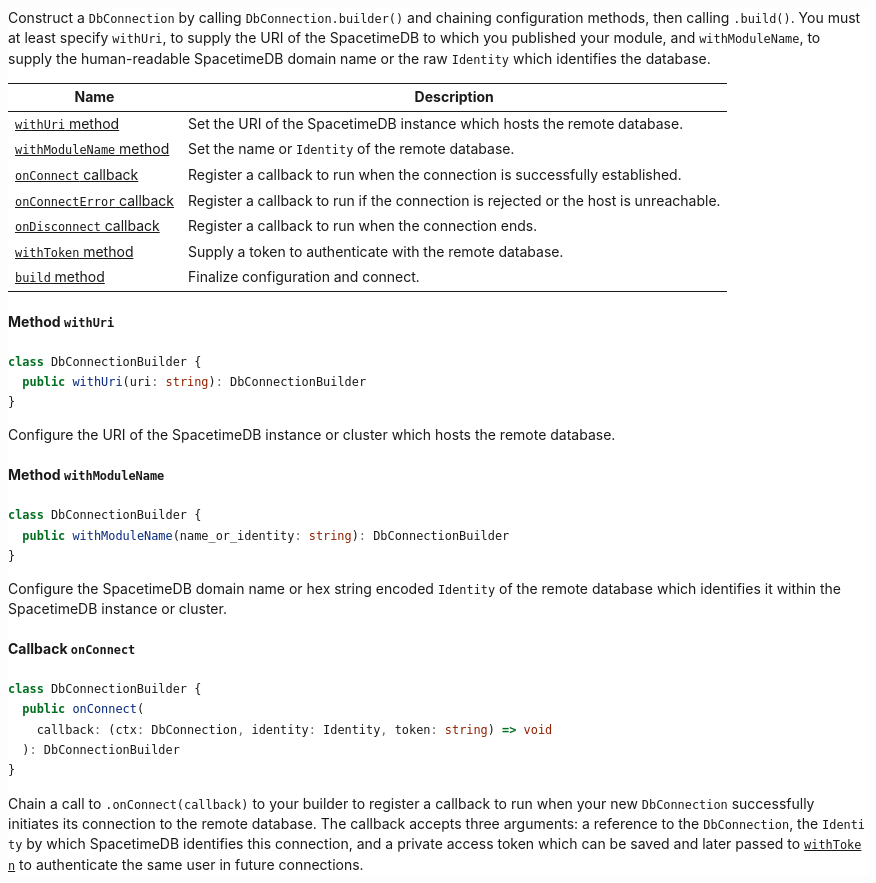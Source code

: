 Construct a `DbConnection` by calling `DbConnection.builder()` and chaining configuration methods, then calling `.build()`. You must at least specify `withUri`, to supply the URI of the SpacetimeDB to which you published your module, and `withModuleName`, to supply the human-readable SpacetimeDB domain name or the raw `Identity` which identifies the database.

| Name                                                  | Description                                                                          |
|-------------------------------------------------------|--------------------------------------------------------------------------------------|
| [`withUri` method](#method-withuri)                   | Set the URI of the SpacetimeDB instance which hosts the remote database.             |
| [`withModuleName` method](#method-withmodulename)     | Set the name or `Identity` of the remote database.                                   |
| [`onConnect` callback](#callback-onconnect)           | Register a callback to run when the connection is successfully established.          |
| [`onConnectError` callback](#callback-onconnecterror) | Register a callback to run if the connection is rejected or the host is unreachable. |
| [`onDisconnect` callback](#callback-ondisconnect)     | Register a callback to run when the connection ends.                                 |
| [`withToken` method](#method-withtoken)               | Supply a token to authenticate with the remote database.                             |
| [`build` method](#method-build)                       | Finalize configuration and connect.                                                  |

#### Method `withUri`

```typescript
class DbConnectionBuilder {
  public withUri(uri: string): DbConnectionBuilder
}
```

Configure the URI of the SpacetimeDB instance or cluster which hosts the remote database.

#### Method `withModuleName`

```typescript
class DbConnectionBuilder {
  public withModuleName(name_or_identity: string): DbConnectionBuilder
}

```

Configure the SpacetimeDB domain name or hex string encoded `Identity` of the remote database which identifies it within the SpacetimeDB instance or cluster.

#### Callback `onConnect`

```typescript
class DbConnectionBuilder {
  public onConnect(
    callback: (ctx: DbConnection, identity: Identity, token: string) => void
  ): DbConnectionBuilder
}
```

Chain a call to `.onConnect(callback)` to your builder to register a callback to run when your new `DbConnection` successfully initiates its connection to the remote database. The callback accepts three arguments: a reference to the `DbConnection`, the `Identity` by which SpacetimeDB identifies this connection, and a private access token which can be saved and later passed to [`withToken`](#method-withtoken) to authenticate the same user in future connections.
